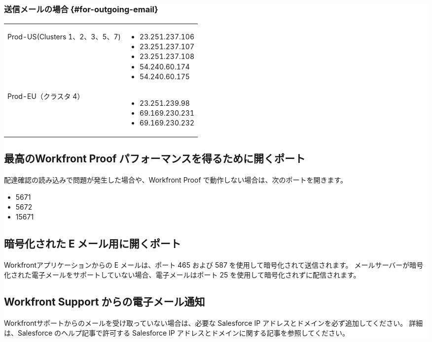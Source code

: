 ### 送信メールの場合 {#for-outgoing-email}

<table style="table-layout:auto"> 
 <col> 
 <col> 
 <tbody> 
  <tr> 
   <td role="rowheader"> <p>Prod-US(Clusters 1、2、3、5、7)</p> </td> 
   <td> 
    <ul> 
     <li> 23.251.237.106</li> 
     <li>23.251.237.107</li> 
     <li>23.251.237.108</li> 
     <li>54.240.60.174</li> 
     <li>54.240.60.175</li> 
    </ul> </td> 
  </tr> 
  <tr> 
   <td role="rowheader">Prod-EU（クラスタ 4）</td> 
   <td> 
    <ul> 
     <li>23.251.239.98</li> 
     <li>69.169.230.231</li> 
     <li>69.169.230.232</li> 
    </ul> </td> 
  </tr> 
 </tbody> 
</table>

## 最高のWorkfront Proof パフォーマンスを得るために開くポート

配達確認の読み込みで問題が発生した場合や、Workfront Proof で動作しない場合は、次のポートを開きます。

* 5671
* 5672
* 15671

## 暗号化された E メール用に開くポート

Workfrontアプリケーションからの E メールは、ポート 465 および 587 を使用して暗号化されて送信されます。 メールサーバーが暗号化された電子メールをサポートしていない場合、電子メールはポート 25 を使用して暗号化されずに配信されます。

## Workfront Support からの電子メール通知

Workfrontサポートからのメールを受け取っていない場合は、必要な Salesforce IP アドレスとドメインを必ず追加してください。 詳細は、Salesforce のヘルプ記事で許可する Salesforce IP アドレスとドメインに関する記事を参照してください。
